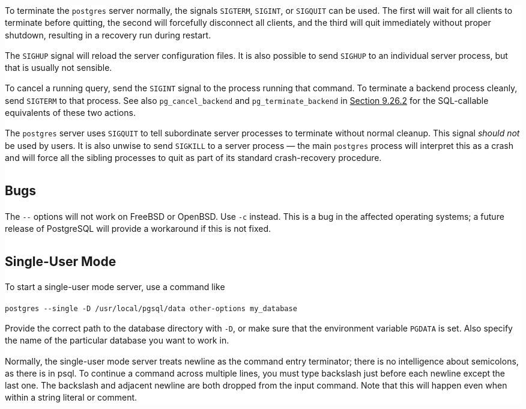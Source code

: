 To terminate the `postgres` server normally, the signals `SIGTERM`,
`SIGINT`, or `SIGQUIT` can be used. The first will wait for all clients
to terminate before quitting, the second will forcefully disconnect all
clients, and the third will quit immediately without proper shutdown,
resulting in a recovery run during restart.

The `SIGHUP` signal will reload the server configuration files. It is
also possible to send `SIGHUP` to an individual server process, but that
is usually not sensible.

To cancel a running query, send the `SIGINT` signal to the process
running that command. To terminate a backend process cleanly, send
`SIGTERM` to that process. See also `pg_cancel_backend` and
`pg_terminate_backend` in
[Section 9.26.2](functions-admin.html#FUNCTIONS-ADMIN-SIGNAL "9.26.2. Server Signaling Functions")
for the SQL-callable equivalents of these two actions.

The `postgres` server uses `SIGQUIT` to tell subordinate server
processes to terminate without normal cleanup. This signal
<span class="emphasis">*should not*</span> be used by users. It is also
unwise to send `SIGKILL` to a server process — the main `postgres`
process will interpret this as a crash and will force all the sibling
processes to quit as part of its standard crash-recovery procedure.

</div>

<div id="APP-POSTGRES-BUGS" class="refsect1">

## Bugs

The `--` options will not work on
<span class="systemitem">FreeBSD</span> or
<span class="systemitem">OpenBSD</span>. Use `-c` instead. This is a bug
in the affected operating systems; a future release of
<span class="productname">PostgreSQL</span> will provide a workaround if
this is not fixed.

</div>

<div id="APP-POSTGRES-SINGLE-USER" class="refsect1">

## Single-User Mode

To start a single-user mode server, use a command like

``` screen
postgres --single -D /usr/local/pgsql/data other-options my_database
```

Provide the correct path to the database directory with `-D`, or make
sure that the environment variable `PGDATA` is set. Also specify the
name of the particular database you want to work in.

Normally, the single-user mode server treats newline as the command
entry terminator; there is no intelligence about semicolons, as there is
in <span class="application">psql</span>. To continue a command across
multiple lines, you must type backslash just before each newline except
the last one. The backslash and adjacent newline are both dropped from
the input command. Note that this will happen even when within a string
literal or comment.
